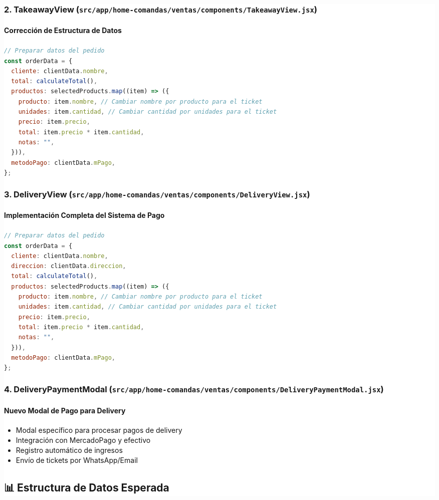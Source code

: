 ### 2. TakeawayView (`src/app/home-comandas/ventas/components/TakeawayView.jsx`)

#### Corrección de Estructura de Datos
```javascript
// Preparar datos del pedido
const orderData = {
  cliente: clientData.nombre,
  total: calculateTotal(),
  productos: selectedProducts.map((item) => ({
    producto: item.nombre, // Cambiar nombre por producto para el ticket
    unidades: item.cantidad, // Cambiar cantidad por unidades para el ticket
    precio: item.precio,
    total: item.precio * item.cantidad,
    notas: "",
  })),
  metodoPago: clientData.mPago,
};
```

### 3. DeliveryView (`src/app/home-comandas/ventas/components/DeliveryView.jsx`)

#### Implementación Completa del Sistema de Pago
```javascript
// Preparar datos del pedido
const orderData = {
  cliente: clientData.nombre,
  direccion: clientData.direccion,
  total: calculateTotal(),
  productos: selectedProducts.map((item) => ({
    producto: item.nombre, // Cambiar nombre por producto para el ticket
    unidades: item.cantidad, // Cambiar cantidad por unidades para el ticket
    precio: item.precio,
    total: item.precio * item.cantidad,
    notas: "",
  })),
  metodoPago: clientData.mPago,
};
```

### 4. DeliveryPaymentModal (`src/app/home-comandas/ventas/components/DeliveryPaymentModal.jsx`)

#### Nuevo Modal de Pago para Delivery
- Modal específico para procesar pagos de delivery
- Integración con MercadoPago y efectivo
- Registro automático de ingresos
- Envío de tickets por WhatsApp/Email

## 📊 Estructura de Datos Esperada
